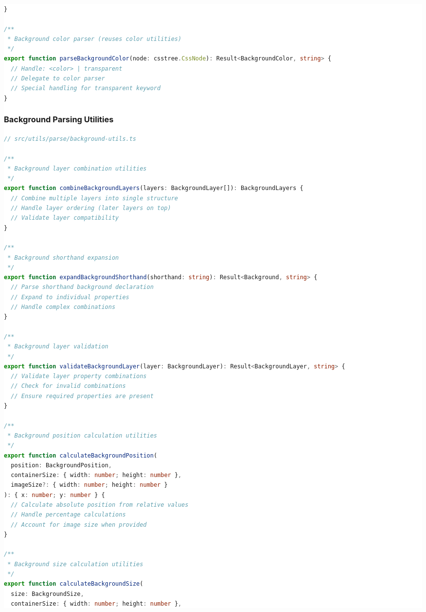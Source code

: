 ```typescript
}

/**
 * Background color parser (reuses color utilities)
 */
export function parseBackgroundColor(node: csstree.CssNode): Result<BackgroundColor, string> {
  // Handle: <color> | transparent
  // Delegate to color parser
  // Special handling for transparent keyword
}
```

### Background Parsing Utilities

```typescript
// src/utils/parse/background-utils.ts

/**
 * Background layer combination utilities
 */
export function combineBackgroundLayers(layers: BackgroundLayer[]): BackgroundLayers {
  // Combine multiple layers into single structure
  // Handle layer ordering (later layers on top)
  // Validate layer compatibility
}

/**
 * Background shorthand expansion
 */
export function expandBackgroundShorthand(shorthand: string): Result<Background, string> {
  // Parse shorthand background declaration
  // Expand to individual properties
  // Handle complex combinations
}

/**
 * Background layer validation
 */
export function validateBackgroundLayer(layer: BackgroundLayer): Result<BackgroundLayer, string> {
  // Validate layer property combinations
  // Check for invalid combinations
  // Ensure required properties are present
}

/**
 * Background position calculation utilities
 */
export function calculateBackgroundPosition(
  position: BackgroundPosition,
  containerSize: { width: number; height: number },
  imageSize?: { width: number; height: number }
): { x: number; y: number } {
  // Calculate absolute position from relative values
  // Handle percentage calculations
  // Account for image size when provided
}

/**
 * Background size calculation utilities
 */
export function calculateBackgroundSize(
  size: BackgroundSize,
  containerSize: { width: number; height: number },
```